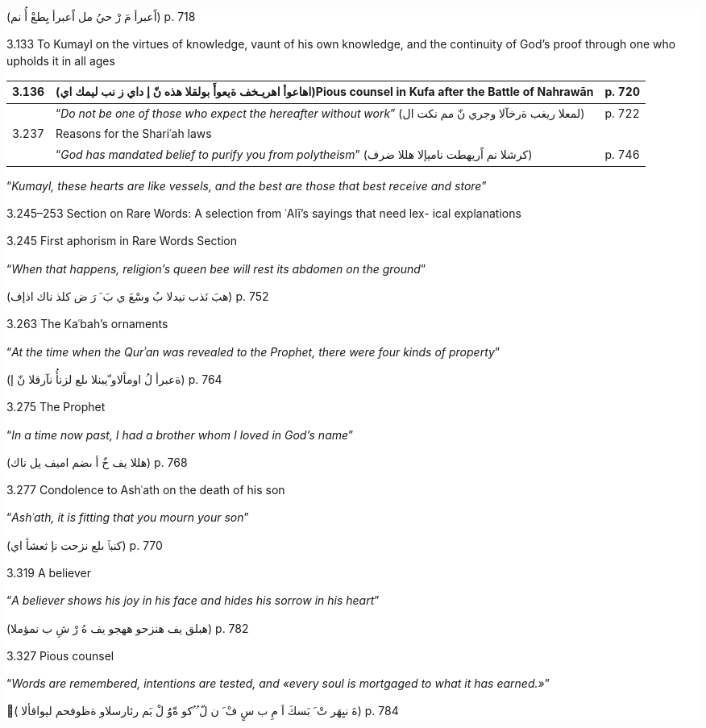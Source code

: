 (اًعبرأ مَ رْ حيُ مل اًعبرأ يِطعْ أُ نم) p. 718

3.133 To Kumayl on the virtues of knowledge, vaunt of his own knowledge, and the continuity of God’s proof through one who upholds it in all ages



| 3.136 | (اهاعوأ اهريـخف ةيعوأَ بولقلا هذه نّ إ داي ز نب ليمك اي)Pious counsel in Kufa after the Battle of Nahrawān | p. 720 |
| --- | --- | --- |
|  | “*Do not be one of those who expect the hereafter without work*” (لمعلا ريغب ةرخآلا وجري نّ مم نكت ال) | p. 722 |
| 3.237 | Reasons for the Shariʿah laws |  |
|  | “*God has mandated belief to purify you from polytheism*” (كرشلا نم اًريهطت ناميإلا هللا ضرف) | p. 746 |

“*Kumayl, these hearts are like vessels, and the best are those that best receive and store*”

  


3.245–253 Section on Rare Words: A selection from ʿAlī’s sayings that need lex- ical explanations

  


3.245 First aphorism in Rare Words Section

“*When that happens, religion’s queen bee will rest its abdomen on the ground*”

(هبَ نَذب نيدلا بُ وسْعَ ي بَ َ رَ ض كلذ ناك اذإف) p. 752

3.263 The Kaʿbah’s ornaments

“*At the time when the Qurʾan was revealed to the Prophet, there were four kinds of property*”

(ةعبرأ لُ اومألاو ّيبنلا ىلع لزنأُ نآرقلا نّ إ) p. 764

3.275 The Prophet

“*In a time now past, I had a brother whom I loved in God’s name*”

(هللا يف خٌ أ ىضم اميف يل ناك) p. 768

3.277 Condolence to Ashʿath on the death of his son

“*Ashʿath, it is fitting that you mourn your son*”

(كنبٱ ىلع نزحت نإ ثعشأ اي) p. 770

3.319 A believer

“*A believer shows his joy in his face and hides his sorrow in his heart*”

(هبلق يف هنزحو ههجو يف هُ رْ شِ ب نمؤملا) p. 782

3.327 Pious counsel

“*Words are remembered, intentions are tested, and «every soul is mortgaged to what it has earned.»*”

(ٌ ةَ نيِهَر تْ َ بَسكَ اَ مِ ب سٍ فْ َ ن لّ ُ ُكو ةّوَُ لْ بَم رئارسلاو ةظوفحم ليواقألا) p. 784

  



